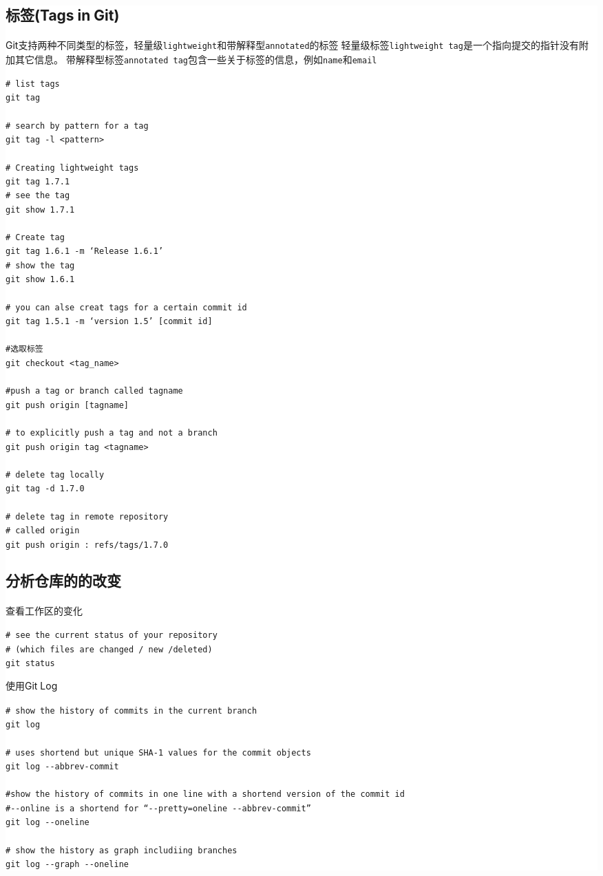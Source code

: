 ## 标签(Tags in Git)
Git支持两种不同类型的标签，轻量级`lightweight`和带解释型`annotated`的标签
轻量级标签`lightweight tag`是一个指向提交的指针没有附加其它信息。
带解释型标签`annotated tag`包含一些关于标签的信息，例如`name`和`email`
```
# list tags
git tag

# search by pattern for a tag
git tag -l <pattern>

# Creating lightweight tags
git tag 1.7.1
# see the tag
git show 1.7.1

# Create tag
git tag 1.6.1 -m ‘Release 1.6.1’
# show the tag
git show 1.6.1

# you can alse creat tags for a certain commit id
git tag 1.5.1 -m ‘version 1.5’ [commit id]

#选取标签
git checkout <tag_name>

#push a tag or branch called tagname
git push origin [tagname]

# to explicitly push a tag and not a branch
git push origin tag <tagname>

# delete tag locally
git tag -d 1.7.0

# delete tag in remote repository
# called origin
git push origin : refs/tags/1.7.0
```

## 分析仓库的的改变
查看工作区的变化
```
# see the current status of your repository
# (which files are changed / new /deleted)
git status
```

使用Git Log
```
# show the history of commits in the current branch
git log

# uses shortend but unique SHA-1 values for the commit objects
git log --abbrev-commit

#show the history of commits in one line with a shortend version of the commit id
#--online is a shortend for “--pretty=oneline --abbrev-commit”
git log --oneline

# show the history as graph includiing branches
git log --graph --oneline
```